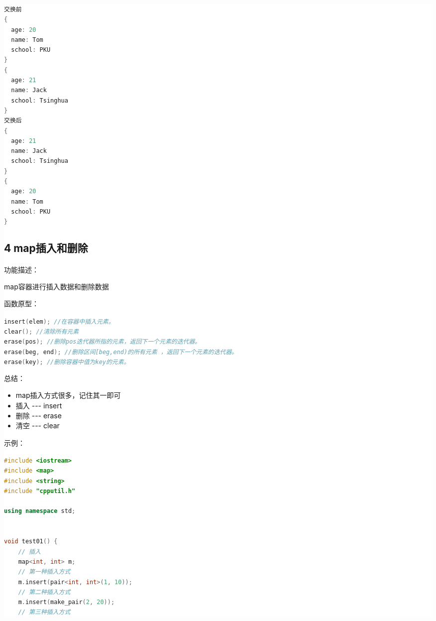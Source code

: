 ```cpp
交换前
{
  age: 20
  name: Tom
  school: PKU
}
{
  age: 21
  name: Jack
  school: Tsinghua
}
交换后
{
  age: 21
  name: Jack
  school: Tsinghua
}
{
  age: 20
  name: Tom
  school: PKU
}
```

## 4 map插入和删除

功能描述：

map容器进行插入数据和删除数据

函数原型：

```cpp
insert(elem); //在容器中插入元素。
clear(); //清除所有元素
erase(pos); //删除pos迭代器所指的元素，返回下一个元素的迭代器。
erase(beg, end); //删除区间[beg,end)的所有元素 ，返回下一个元素的迭代器。
erase(key); //删除容器中值为key的元素。
```

总结：

- map插入方式很多，记住其一即可
- 插入 --- insert
- 删除 --- erase
- 清空 --- clear

示例：

```cpp
#include <iostream>
#include <map>
#include <string>
#include "cpputil.h"

using namespace std;


void test01() {
    // 插入
    map<int, int> m;
    // 第一种插入方式
    m.insert(pair<int, int>(1, 10));
    // 第二种插入方式
    m.insert(make_pair(2, 20));
    // 第三种插入方式
```